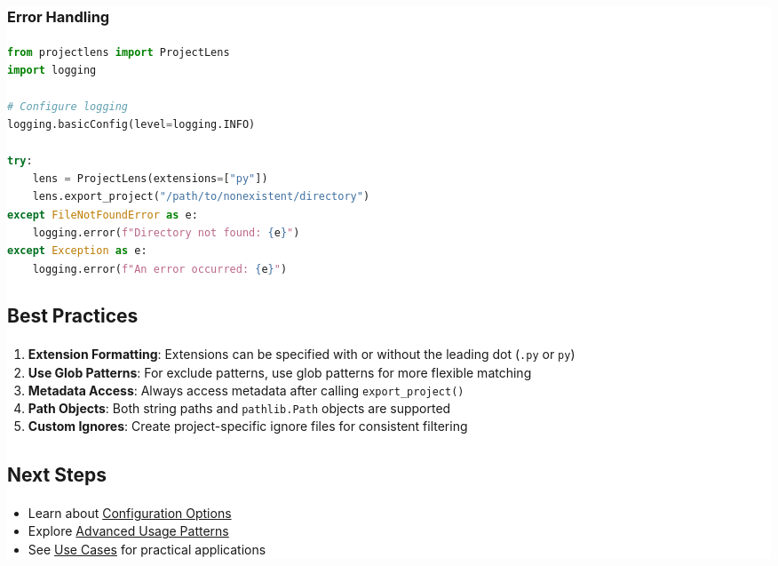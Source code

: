 ### Error Handling

```python
from projectlens import ProjectLens
import logging

# Configure logging
logging.basicConfig(level=logging.INFO)

try:
    lens = ProjectLens(extensions=["py"])
    lens.export_project("/path/to/nonexistent/directory")
except FileNotFoundError as e:
    logging.error(f"Directory not found: {e}")
except Exception as e:
    logging.error(f"An error occurred: {e}")
```

## Best Practices

1. **Extension Formatting**: Extensions can be specified with or without the leading dot (`.py` or `py`)
2. **Use Glob Patterns**: For exclude patterns, use glob patterns for more flexible matching
3. **Metadata Access**: Always access metadata after calling `export_project()`
4. **Path Objects**: Both string paths and `pathlib.Path` objects are supported
5. **Custom Ignores**: Create project-specific ignore files for consistent filtering

## Next Steps

- Learn about [Configuration Options](configuration.md)
- Explore [Advanced Usage Patterns](advanced-usage.md)
- See [Use Cases](../guides/use-cases.md) for practical applications